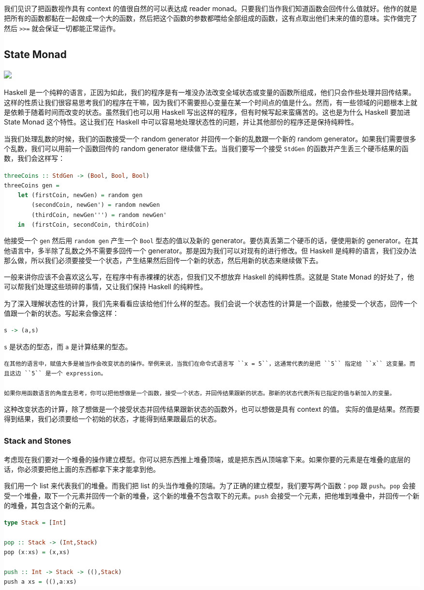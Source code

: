 我们见识了把函数视作具有 context 的值很自然的可以表达成 reader monad。只要我们当作我们知道函数会回传什么值就好。他作的就是把所有的函数都黏在一起做成一个大的函数，然后把这个函数的参数都喂给全部组成的函数，这有点取出他们未来的值的意味。实作做完了然后 `>>=` 就会保证一切都能正常运作。

## State Monad

![](./texas.png)

Haskell 是一个纯粹的语言，正因为如此，我们的程序是有一堆没办法改变全域状态或变量的函数所组成，他们只会作些处理并回传结果。这样的性质让我们很容易思考我们的程序在干嘛，因为我们不需要担心变量在某一个时间点的值是什么。然而，有一些领域的问题根本上就是依赖于随着时间而改变的状态。虽然我们也可以用 Haskell 写出这样的程序，但有时候写起来蛮痛苦的。这也是为什么 Haskell 要加进 State Monad 这个特性。这让我们在 Haskell 中可以容易地处理状态性的问题，并让其他部份的程序还是保持纯粹性。

当我们处理乱数的时候，我们的函数接受一个 random generator 并回传一个新的乱数跟一个新的 random generator。如果我们需要很多个乱数，我们可以用前一个函数回传的 random generator 继续做下去。当我们要写一个接受 `StdGen` 的函数并产生丢三个硬币结果的函数，我们会这样写：

```haskell
threeCoins :: StdGen -> (Bool, Bool, Bool)  
threeCoins gen =   
    let (firstCoin, newGen) = random gen  
        (secondCoin, newGen') = random newGen  
        (thirdCoin, newGen''') = random newGen'  
    in  (firstCoin, secondCoin, thirdCoin)
```

他接受一个 `gen` 然后用 `random gen` 产生一个 `Bool` 型态的值以及新的 generator。要仿真丢第二个硬币的话，便使用新的 generator。在其他语言中，多半除了乱数之外不需要多回传一个 generator。那是因为我们可以对现有的进行修改。但 Haskell 是纯粹的语言，我们没办法那么做，所以我们必须要接受一个状态，产生结果然后回传一个新的状态，然后用新的状态来继续做下去。

一般来讲你应该不会喜欢这么写，在程序中有赤裸裸的状态，但我们又不想放弃 Haskell 的纯粹性质。这就是 State Monad 的好处了，他可以帮我们处理这些琐碎的事情，又让我们保持 Haskell 的纯粹性。

为了深入理解状态性的计算，我们先来看看应该给他们什么样的型态。我们会说一个状态性的计算是一个函数，他接受一个状态，回传一个值跟一个新的状态。写起来会像这样：

```haskell
s -> (a,s)
```

`s` 是状态的型态，而 `a` 是计算结果的型态。

```text
在其他的语言中，赋值大多是被当作会改变状态的操作。举例来说，当我们在命令式语言写 ``x = 5``，这通常代表的是把 ``5`` 指定给 ``x`` 这变量。而且这边 ``5`` 是一个 expression。

如果你用函数语言的角度去思考，你可以把他想做是一个函数，接受一个状态，并回传结果跟新的状态。那新的状态代表所有已指定的值与新加入的变量。
```

这种改变状态的计算，除了想做是一个接受状态并回传结果跟新状态的函数外，也可以想做是具有 context 的值。 实际的值是结果。然而要得到结果，我们必须要给一个初始的状态，才能得到结果跟最后的状态。

### Stack and Stones

考虑现在我们要对一个堆叠的操作建立模型。你可以把东西推上堆叠顶端，或是把东西从顶端拿下来。如果你要的元素是在堆叠的底层的话，你必须要把他上面的东西都拿下来才能拿到他。

我们用一个 list 来代表我们的堆叠。而我们把 list 的头当作堆叠的顶端。为了正确的建立模型，我们要写两个函数：`pop` 跟 `push`。`pop` 会接受一个堆叠，取下一个元素并回传一个新的堆叠，这个新的堆叠不包含取下的元素。`push` 会接受一个元素，把他堆到堆叠中，并回传一个新的堆叠，其包含这个新的元素。

```haskell
type Stack = [Int]  

pop :: Stack -> (Int,Stack)  
pop (x:xs) = (x,xs)  

push :: Int -> Stack -> ((),Stack)  
push a xs = ((),a:xs)
```
